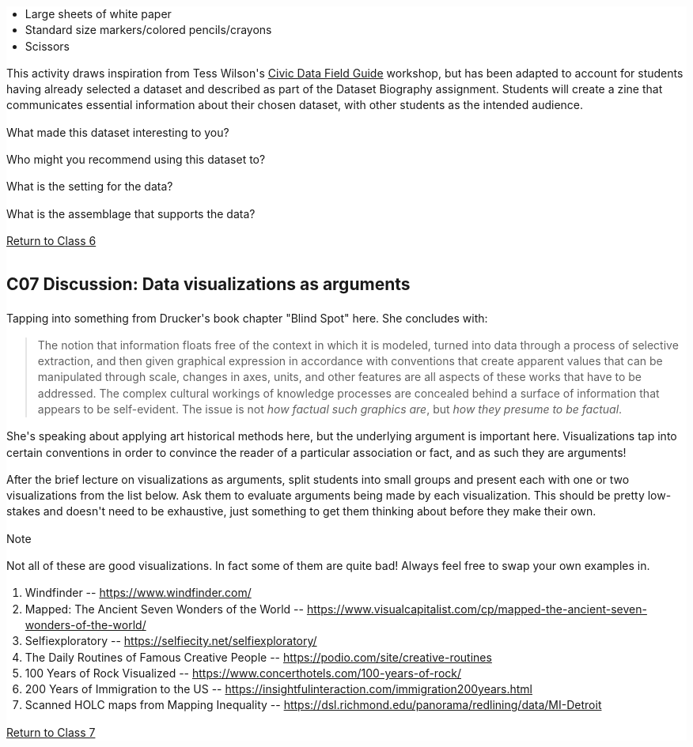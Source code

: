 - Large sheets of white paper
- Standard size markers/colored pencils/crayons
- Scissors

This activity draws inspiration from Tess Wilson's [Civic Data Field Guide](https://www.youtube.com/watch?v=THgAjGmXdQA) workshop, but has been adapted to account for students having already selected a dataset and described as part of the Dataset Biography assignment. Students will create a zine that communicates essential information about their chosen dataset, with other students as the intended audience.

What made this dataset interesting to you?

Who might you recommend using this dataset to?

What is the setting for the data?

What is the assemblage that supports the data?

[Return to Class 6](#class-6---challenging-power)

## C07 Discussion: Data visualizations as arguments

Tapping into something from Drucker's book chapter "Blind Spot" here. She concludes with:

> The notion that information floats free of the context in which it is modeled, turned into data through a process of selective extraction, and then given graphical expression in accordance with conventions that create apparent values that can be manipulated through scale, changes in axes, units, and other features are all aspects of these works that have to be addressed. The complex cultural workings of knowledge processes are concealed behind a surface of information that appears to be self-evident. The issue is not *how factual such graphics are*, but *how they presume to be factual*.

She's speaking about applying art historical methods here, but the underlying argument is important here. Visualizations tap into certain conventions in order to convince the reader of a particular association or fact, and as such they are arguments!

After the brief lecture on visualizations as arguments, split students into small groups and present each with one or two visualizations from the list below. Ask them to evaluate arguments being made by each visualization. This should be pretty low-stakes and doesn't need to be exhaustive, just something to get them thinking about before they make their own.

> [!NOTE]
> Not all of these are good visualizations. In fact some of them are quite bad! Always feel free to swap your own examples in.

1. Windfinder -- https://www.windfinder.com/
2. Mapped: The Ancient Seven Wonders of the World -- https://www.visualcapitalist.com/cp/mapped-the-ancient-seven-wonders-of-the-world/
3. Selfiexploratory -- https://selfiecity.net/selfiexploratory/
4. The Daily Routines of Famous Creative People -- https://podio.com/site/creative-routines
5. 100 Years of Rock Visualized -- https://www.concerthotels.com/100-years-of-rock/
6. 200 Years of Immigration to the US -- https://insightfulinteraction.com/immigration200years.html
7. Scanned HOLC maps from Mapping Inequality -- https://dsl.richmond.edu/panorama/redlining/data/MI-Detroit

[Return to Class 7](#class-7---data-text-and-arguments)

